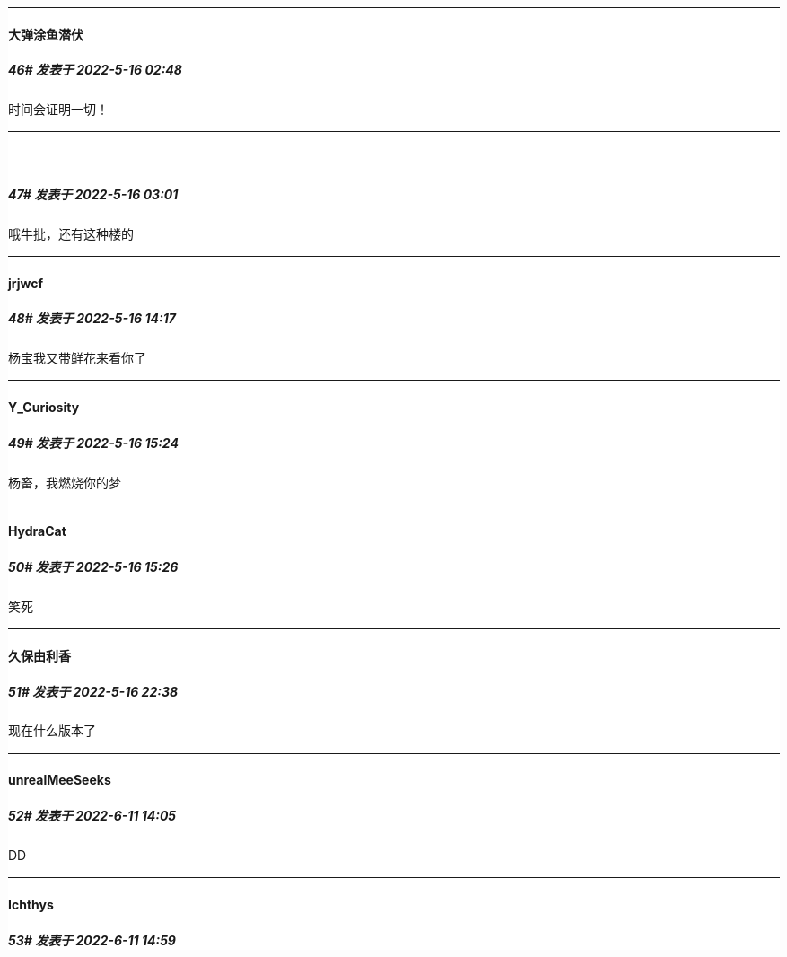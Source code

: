 *****

####  大弹涂鱼潜伏  
##### 46#       发表于 2022-5-16 02:48

时间会证明一切！

*****

####  ‮‮‮‮  
##### 47#       发表于 2022-5-16 03:01

哦牛批，还有这种楼的

*****

####  jrjwcf  
##### 48#       发表于 2022-5-16 14:17

杨宝我又带鲜花来看你了

*****

####  Y_Curiosity  
##### 49#       发表于 2022-5-16 15:24

杨畜，我燃烧你的梦

*****

####  HydraCat  
##### 50#       发表于 2022-5-16 15:26

笑死

*****

####  久保由利香  
##### 51#       发表于 2022-5-16 22:38

现在什么版本了

*****

####  unrealMeeSeeks  
##### 52#       发表于 2022-6-11 14:05

DD

*****

####  Ichthys  
##### 53#       发表于 2022-6-11 14:59
